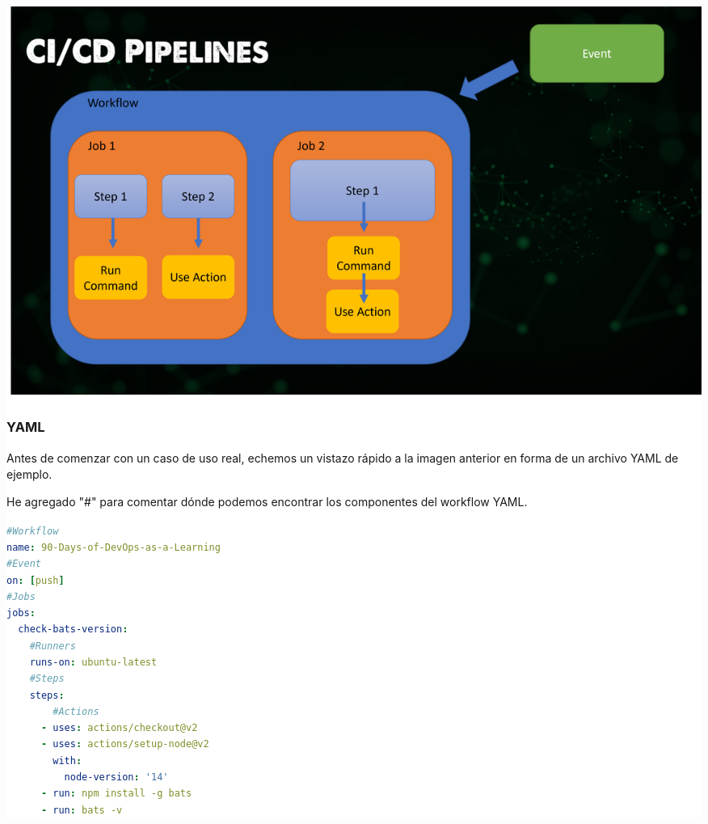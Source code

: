 ![](Images/Day75_CICD1.png)

### YAML

Antes de comenzar con un caso de uso real, echemos un vistazo rápido a la imagen anterior en forma de un archivo YAML de ejemplo.

He agregado "#" para comentar dónde podemos encontrar los componentes del workflow YAML.

```Yaml
#Workflow
name: 90-Days-of-DevOps-as-a-Learning
#Event
on: [push]
#Jobs
jobs:
  check-bats-version:
    #Runners
    runs-on: ubuntu-latest
    #Steps
    steps:
        #Actions
      - uses: actions/checkout@v2
      - uses: actions/setup-node@v2
        with:
          node-version: '14'
      - run: npm install -g bats
      - run: bats -v
```

